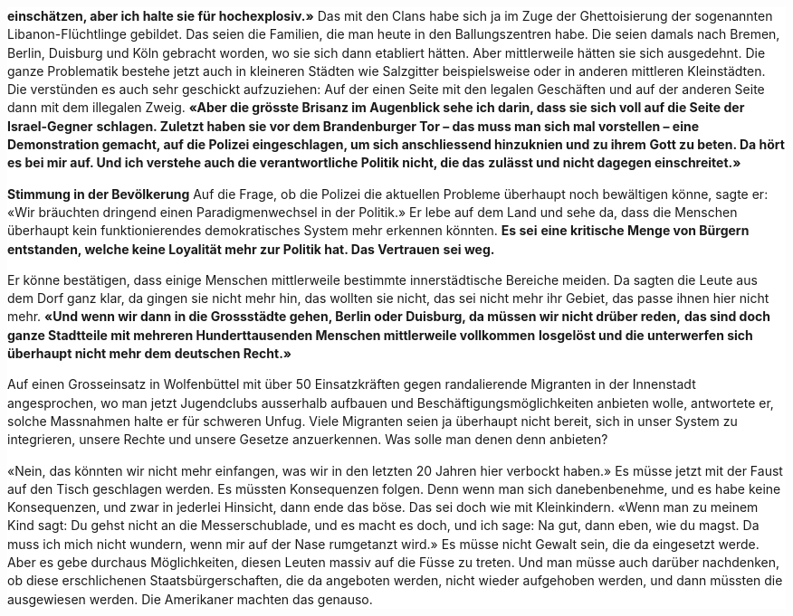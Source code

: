 **einschätzen, aber ich halte sie für hochexplosiv.»**
Das mit den Clans habe sich ja im Zuge der Ghettoisierung der sogenannten Libanon-Flüchtlinge gebildet.
Das seien die Familien, die man heute in den Ballungszentren habe. Die seien damals nach Bremen, Berlin,
Duisburg und Köln gebracht worden, wo sie sich dann etabliert hätten.
Aber mittlerweile hätten sie sich ausgedehnt. Die ganze Problematik bestehe jetzt auch in kleineren Städten
wie Salzgitter beispielsweise oder in anderen mittleren Kleinstädten. Die verstünden es auch sehr geschickt
aufzuziehen: Auf der einen Seite mit den legalen Geschäften und auf der anderen Seite dann mit dem
illegalen Zweig.
**«Aber die grösste Brisanz im Augenblick sehe ich darin, dass sie sich voll auf die Seite der Israel-Gegner**
**schlagen. Zuletzt haben sie vor dem Brandenburger Tor – das muss man sich mal vorstellen – eine**
**Demonstration gemacht, auf die Polizei eingeschlagen, um sich anschliessend hinzuknien und zu ihrem**
**Gott zu beten. Da hört es bei mir auf. Und ich verstehe auch die verantwortliche Politik nicht, die das**
**zulässt und nicht dagegen einschreitet.»**

**Stimmung in der Bevölkerung**
Auf die Frage, ob die Polizei die aktuellen Probleme überhaupt noch bewältigen könne, sagte er:
«Wir bräuchten dringend einen Paradigmenwechsel in der Politik.» Er lebe auf dem Land und sehe da, dass
die Menschen überhaupt kein funktionierendes demokratisches System mehr erkennen könnten. **Es sei**
**eine kritische Menge von Bürgern entstanden, welche keine Loyalität mehr zur Politik hat. Das Vertrauen**
**sei weg.**

Er könne bestätigen, dass einige Menschen mittlerweile bestimmte innerstädtische Bereiche meiden. Da
sagten die Leute aus dem Dorf ganz klar, da gingen sie nicht mehr hin, das wollten sie nicht, das sei nicht
mehr ihr Gebiet, das passe ihnen hier nicht mehr.
**«Und wenn wir dann in die Grossstädte gehen, Berlin oder Duisburg, da müssen wir nicht drüber reden,**
**das sind doch ganze Stadtteile mit mehreren Hunderttausenden Menschen mittlerweile vollkommen**
**losgelöst und die unterwerfen sich überhaupt nicht mehr dem deutschen Recht.»**

Auf einen Grosseinsatz in Wolfenbüttel mit über 50 Einsatzkräften gegen randalierende Migranten in der
Innenstadt angesprochen, wo man jetzt Jugendclubs ausserhalb aufbauen und Beschäftigungsmöglichkeiten anbieten wolle, antwortete er, solche Massnahmen halte er für schweren Unfug. Viele Migranten seien
ja überhaupt nicht bereit, sich in unser System zu integrieren, unsere Rechte und unsere Gesetze anzuerkennen. Was solle man denen denn anbieten?

«Nein, das könnten wir nicht mehr einfangen, was wir in den letzten 20 Jahren hier verbockt haben.»
Es müsse jetzt mit der Faust auf den Tisch geschlagen werden. Es müssten Konsequenzen folgen. Denn
wenn man sich danebenbenehme, und es habe keine Konsequenzen, und zwar in jederlei Hinsicht, dann
ende das böse. Das sei doch wie mit Kleinkindern. «Wenn man zu meinem Kind sagt: Du gehst nicht an
die Messerschublade, und es macht es doch, und ich sage: Na gut, dann eben, wie du magst. Da muss ich
mich nicht wundern, wenn mir auf der Nase rumgetanzt wird.»
Es müsse nicht Gewalt sein, die da eingesetzt werde. Aber es gebe durchaus Möglichkeiten, diesen Leuten
massiv auf die Füsse zu treten. Und man müsse auch darüber nachdenken, ob diese erschlichenen Staatsbürgerschaften, die da angeboten werden, nicht wieder aufgehoben werden, und dann müssten die ausgewiesen werden. Die Amerikaner machten das genauso.
